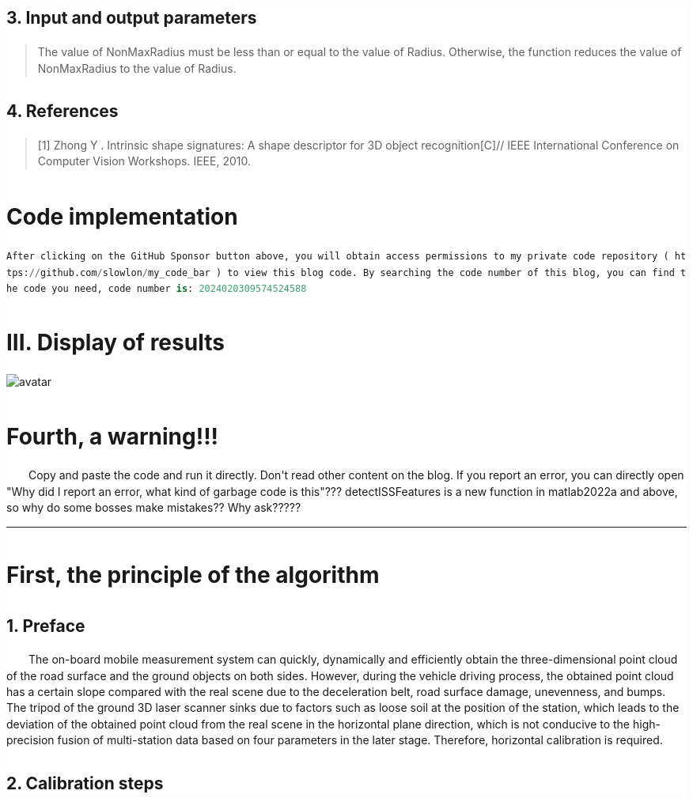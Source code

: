 ##  3. Input and output parameters 

>  The value of NonMaxRadius must be less than or equal to the value of Radius. Otherwise, the function reduces the value of NonMaxRadius to the value of Radius. 

##  4. References 

>  [1] Zhong Y . Intrinsic shape signatures: A shape descriptor for 3D object recognition[C]// IEEE International Conference on Computer Vision Workshops. IEEE, 2010. 

#  Code implementation 

  ```python  
After clicking on the GitHub Sponsor button above, you will obtain access permissions to my private code repository ( https://github.com/slowlon/my_code_bar ) to view this blog code. By searching the code number of this blog, you can find the code you need, code number is: 2024020309574524588
  ```  
#  III. Display of results 

 ![avatar]( b3c5056faabe460aa5b48d398a57cd25.png) 

#  Fourth, a warning!!! 

   Copy and paste the code and run it directly. Don't read other content on the blog. If you report an error, you can directly open "Why did I report an error, what kind of garbage code is this"??? detectISSFeatures is a new function in matlab2022a and above, so why do some bosses make mistakes?? Why ask?????  



--------------------------------------------------------------------------------

#  First, the principle of the algorithm 

##  1. Preface 

   The on-board mobile measurement system can quickly, dynamically and efficiently obtain the three-dimensional point cloud of the road surface and the ground objects on both sides. However, during the vehicle driving process, the obtained point cloud has a certain slope compared with the real scene due to the deceleration belt, road surface damage, unevenness, and bumps. The tripod of the ground 3D laser scanner sinks due to factors such as loose soil at the position of the station, which leads to the deviation of the obtained point cloud from the real scene in the horizontal plane direction, which is not conducive to the high-precision fusion of multi-station data based on four parameters in the later stage. Therefore, horizontal calibration is required. 

##  2. Calibration steps 
